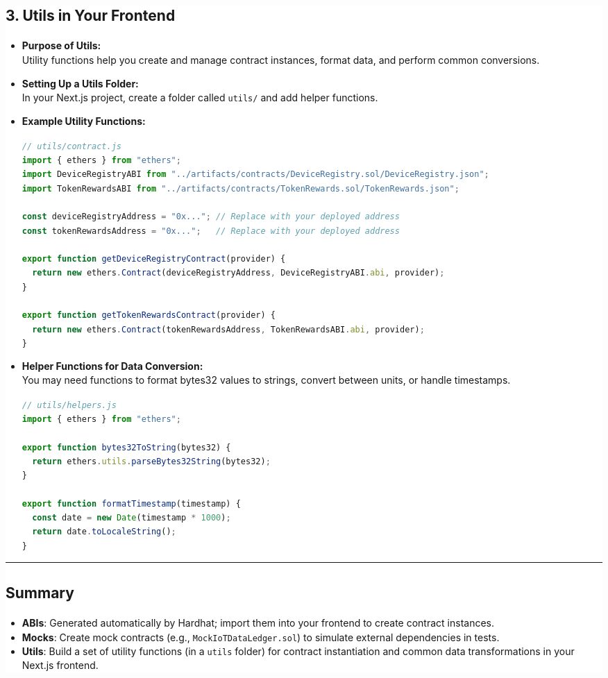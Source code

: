 
## **3. Utils in Your Frontend**
- **Purpose of Utils:**  
  Utility functions help you create and manage contract instances, format data, and perform common conversions.
  
- **Setting Up a Utils Folder:**  
  In your Next.js project, create a folder called `utils/` and add helper functions.
  
- **Example Utility Functions:**  
  ```js
  // utils/contract.js
  import { ethers } from "ethers";
  import DeviceRegistryABI from "../artifacts/contracts/DeviceRegistry.sol/DeviceRegistry.json";
  import TokenRewardsABI from "../artifacts/contracts/TokenRewards.sol/TokenRewards.json";
  
  const deviceRegistryAddress = "0x..."; // Replace with your deployed address
  const tokenRewardsAddress = "0x...";   // Replace with your deployed address
  
  export function getDeviceRegistryContract(provider) {
    return new ethers.Contract(deviceRegistryAddress, DeviceRegistryABI.abi, provider);
  }
  
  export function getTokenRewardsContract(provider) {
    return new ethers.Contract(tokenRewardsAddress, TokenRewardsABI.abi, provider);
  }
  ```
  
- **Helper Functions for Data Conversion:**  
  You may need functions to format bytes32 values to strings, convert between units, or handle timestamps.
  ```js
  // utils/helpers.js
  import { ethers } from "ethers";
  
  export function bytes32ToString(bytes32) {
    return ethers.utils.parseBytes32String(bytes32);
  }
  
  export function formatTimestamp(timestamp) {
    const date = new Date(timestamp * 1000);
    return date.toLocaleString();
  }
  ```

---

## **Summary**
- **ABIs**: Generated automatically by Hardhat; import them into your frontend to create contract instances.
- **Mocks**: Create mock contracts (e.g., `MockIoTDataLedger.sol`) to simulate external dependencies in tests.
- **Utils**: Build a set of utility functions (in a `utils` folder) for contract instantiation and common data transformations in your Next.js frontend.

